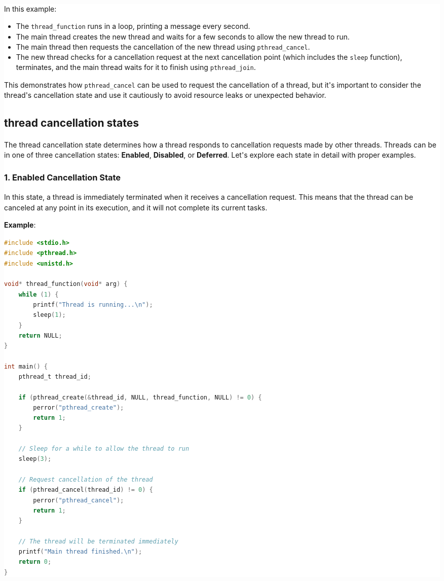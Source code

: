 In this example:

- The `thread_function` runs in a loop, printing a message every second.
- The main thread creates the new thread and waits for a few seconds to allow the new thread to run.
- The main thread then requests the cancellation of the new thread using `pthread_cancel`.
- The new thread checks for a cancellation request at the next cancellation point (which includes the `sleep` function), terminates, and the main thread waits for it to finish using `pthread_join`.

This demonstrates how `pthread_cancel` can be used to request the cancellation of a thread, but it's important to consider the thread's cancellation state and use it cautiously to avoid resource leaks or unexpected behavior.

## thread cancellation states

The thread cancellation state determines how a thread responds to cancellation requests made by other threads. Threads can be in one of three cancellation states: **Enabled**, **Disabled**, or **Deferred**. Let's explore each state in detail with proper examples.

### 1. Enabled Cancellation State

In this state, a thread is immediately terminated when it receives a cancellation request. This means that the thread can be canceled at any point in its execution, and it will not complete its current tasks.

**Example**:

```c
#include <stdio.h>
#include <pthread.h>
#include <unistd.h>

void* thread_function(void* arg) {
    while (1) {
        printf("Thread is running...\n");
        sleep(1);
    }
    return NULL;
}

int main() {
    pthread_t thread_id;

    if (pthread_create(&thread_id, NULL, thread_function, NULL) != 0) {
        perror("pthread_create");
        return 1;
    }

    // Sleep for a while to allow the thread to run
    sleep(3);

    // Request cancellation of the thread
    if (pthread_cancel(thread_id) != 0) {
        perror("pthread_cancel");
        return 1;
    }

    // The thread will be terminated immediately
    printf("Main thread finished.\n");
    return 0;
}
```
